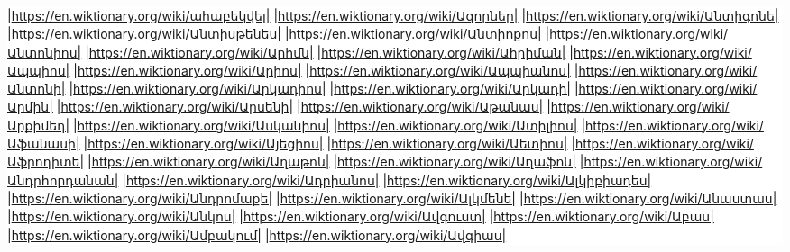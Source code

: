 |https://en.wiktionary.org/wiki/ահաբեկվել|
|https://en.wiktionary.org/wiki/Ազորներ|
|https://en.wiktionary.org/wiki/Անտիգոնե|
|https://en.wiktionary.org/wiki/Անտիսթենես|
|https://en.wiktionary.org/wiki/Անտիոքոս|
|https://en.wiktionary.org/wiki/Անտոնիոս|
|https://en.wiktionary.org/wiki/Արհմն|
|https://en.wiktionary.org/wiki/Ահրիման|
|https://en.wiktionary.org/wiki/Ապպիոս|
|https://en.wiktionary.org/wiki/Արիոս|
|https://en.wiktionary.org/wiki/Ապպիանոս|
|https://en.wiktionary.org/wiki/Անտոնի|
|https://en.wiktionary.org/wiki/Արկադիոս|
|https://en.wiktionary.org/wiki/Արկադի|
|https://en.wiktionary.org/wiki/Արմին|
|https://en.wiktionary.org/wiki/Արսենի|
|https://en.wiktionary.org/wiki/Աթանաս|
|https://en.wiktionary.org/wiki/Արքիմեդ|
|https://en.wiktionary.org/wiki/Ասկանիոս|
|https://en.wiktionary.org/wiki/Ատիլիոս|
|https://en.wiktionary.org/wiki/Աֆանասի|
|https://en.wiktionary.org/wiki/Այեցիոս|
|https://en.wiktionary.org/wiki/Աետիոս|
|https://en.wiktionary.org/wiki/Աֆրոդիտե|
|https://en.wiktionary.org/wiki/Աղաթոն|
|https://en.wiktionary.org/wiki/Աղաֆոն|
|https://en.wiktionary.org/wiki/Անդրհորդանան|
|https://en.wiktionary.org/wiki/Ադրիանոս|
|https://en.wiktionary.org/wiki/Ալկիբիադես|
|https://en.wiktionary.org/wiki/Անդրոմաքե|
|https://en.wiktionary.org/wiki/Ալկմենե|
|https://en.wiktionary.org/wiki/Անաստաս|
|https://en.wiktionary.org/wiki/Անկոս|
|https://en.wiktionary.org/wiki/Ավգուստ|
|https://en.wiktionary.org/wiki/Աբաս|
|https://en.wiktionary.org/wiki/Ամբակում|
|https://en.wiktionary.org/wiki/Ավգիաս|